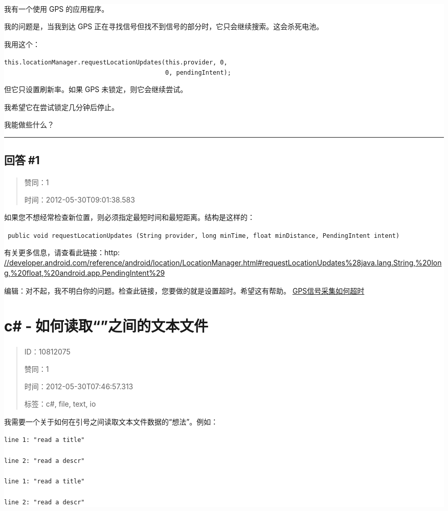 我有一个使用 GPS 的应用程序。

我的问题是，当我到达 GPS 正在寻找信号但找不到信号的部分时，它只会继续搜索。这会杀死电池。

我用这个：

```
this.locationManager.requestLocationUpdates(this.provider, 0,
                                            0, pendingIntent); 
```

但它只设置刷新率。如果 GPS 未锁定，则它会继续尝试。

我希望它在尝试锁定几分钟后停止。

我能做些什么？

* * *

## 回答 #1

> 赞同：1
> 
> 时间：2012-05-30T09:01:38.583

如果您不想经常检查新位置，则必须指定最短时间和最短距离。结构是这样的：

```
 public void requestLocationUpdates (String provider, long minTime, float minDistance, PendingIntent intent) 
```

有关更多信息，请查看此链接：http: [//developer.android.com/reference/android/location/LocationManager.html#requestLocationUpdates%28java.lang.String,%20long,%20float,%20android.app.PendingIntent%29](http://developer.android.com/reference/android/location/LocationManager.html#requestLocationUpdates%28java.lang.String,%20long,%20float,%20android.app.PendingIntent%29)

编辑：对不起，我不明白你的问题。检查此链接，您要做的就是设置超时。希望这有帮助。 [GPS信号采集如何超时](https://stackoverflow.com/questions/5725338/how-to-time-out-gps-signal-acquisition)

# c# - 如何读取“”之间的文本文件

> ID：10812075
> 
> 赞同：1
> 
> 时间：2012-05-30T07:46:57.313
> 
> 标签：c#, file, text, io

我需要一个关于如何在引号之间读取文本文件数据的“想法”。例如：

```
line 1: "read a title"

line 2: "read a descr"

line 1: "read a title"

line 2: "read a descr" 
```
